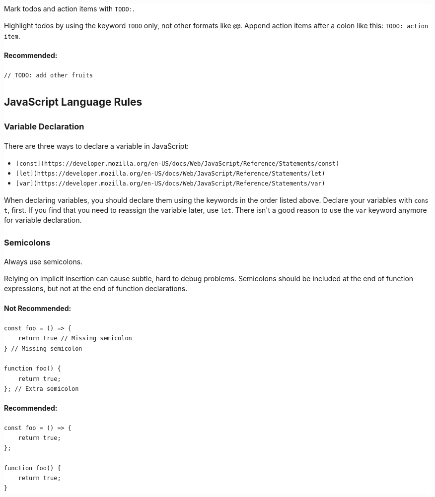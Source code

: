 Mark todos and action items with  `TODO:`.

Highlight todos by using the keyword  `TODO`  only, not other formats like  `@@`. Append action items after a colon like this:  `TODO: action item`.

#### Recommended:

```
// TODO: add other fruits
```

## JavaScript Language Rules

### [](https://udacity.github.io/frontend-nanodegree-styleguide/javascript.html#var)Variable Declaration

There are three ways to declare a variable in JavaScript:

-   `[const](https://developer.mozilla.org/en-US/docs/Web/JavaScript/Reference/Statements/const)`
-   `[let](https://developer.mozilla.org/en-US/docs/Web/JavaScript/Reference/Statements/let)`
-   `[var](https://developer.mozilla.org/en-US/docs/Web/JavaScript/Reference/Statements/var)`

When declaring variables, you should declare them using the keywords in the order listed above. Declare your variables with  `const`, first. If you find that you need to reassign the variable later, use  `let`. There isn't a good reason to use the  `var`  keyword anymore for variable declaration.

### [](https://udacity.github.io/frontend-nanodegree-styleguide/javascript.html#semicolons)Semicolons

Always use semicolons.

Relying on implicit insertion can cause subtle, hard to debug problems. Semicolons should be included at the end of function expressions, but not at the end of function declarations.

#### Not Recommended:

```
const foo = () => {
    return true // Missing semicolon
} // Missing semicolon

function foo() {
    return true;
}; // Extra semicolon
```

#### Recommended:

```
const foo = () => {
    return true;
};

function foo() {
    return true;
}
```

